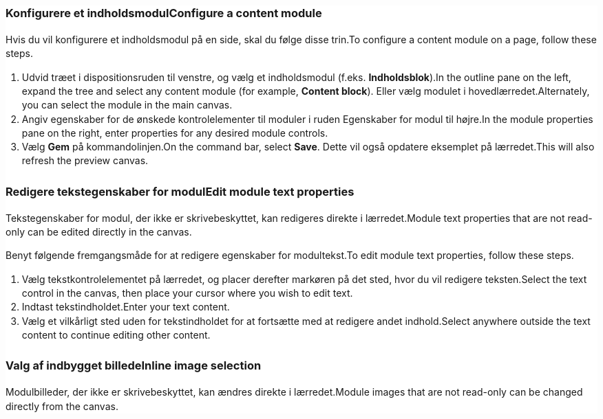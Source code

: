 ### <a name="configure-a-content-module"></a><span data-ttu-id="37d31-179">Konfigurere et indholdsmodul</span><span class="sxs-lookup"><span data-stu-id="37d31-179">Configure a content module</span></span>

<span data-ttu-id="37d31-180">Hvis du vil konfigurere et indholdsmodul på en side, skal du følge disse trin.</span><span class="sxs-lookup"><span data-stu-id="37d31-180">To configure a content module on a page, follow these steps.</span></span>

1. <span data-ttu-id="37d31-181">Udvid træet i dispositionsruden til venstre, og vælg et indholdsmodul (f.eks. **Indholdsblok**).</span><span class="sxs-lookup"><span data-stu-id="37d31-181">In the outline pane on the left, expand the tree and select any content module (for example, **Content block**).</span></span> <span data-ttu-id="37d31-182">Eller vælg modulet i hovedlærredet.</span><span class="sxs-lookup"><span data-stu-id="37d31-182">Alternately, you can select the module in the main canvas.</span></span>
1. <span data-ttu-id="37d31-183">Angiv egenskaber for de ønskede kontrolelementer til moduler i ruden Egenskaber for modul til højre.</span><span class="sxs-lookup"><span data-stu-id="37d31-183">In the module properties pane on the right, enter properties for any desired module controls.</span></span>
1. <span data-ttu-id="37d31-184">Vælg **Gem** på kommandolinjen.</span><span class="sxs-lookup"><span data-stu-id="37d31-184">On the command bar, select **Save**.</span></span> <span data-ttu-id="37d31-185">Dette vil også opdatere eksemplet på lærredet.</span><span class="sxs-lookup"><span data-stu-id="37d31-185">This will also refresh the preview canvas.</span></span>

### <a name="edit-module-text-properties"></a><span data-ttu-id="37d31-186">Redigere tekstegenskaber for modul</span><span class="sxs-lookup"><span data-stu-id="37d31-186">Edit module text properties</span></span>

<span data-ttu-id="37d31-187">Tekstegenskaber for modul, der ikke er skrivebeskyttet, kan redigeres direkte i lærredet.</span><span class="sxs-lookup"><span data-stu-id="37d31-187">Module text properties that are not read-only can be edited directly in the canvas.</span></span>

<span data-ttu-id="37d31-188">Benyt følgende fremgangsmåde for at redigere egenskaber for modultekst.</span><span class="sxs-lookup"><span data-stu-id="37d31-188">To edit module text properties, follow these steps.</span></span>

1. <span data-ttu-id="37d31-189">Vælg tekstkontrolelementet på lærredet, og placer derefter markøren på det sted, hvor du vil redigere teksten.</span><span class="sxs-lookup"><span data-stu-id="37d31-189">Select the text control in the canvas, then place your cursor where you wish to edit text.</span></span>
1. <span data-ttu-id="37d31-190">Indtast tekstindholdet.</span><span class="sxs-lookup"><span data-stu-id="37d31-190">Enter your text content.</span></span>
1. <span data-ttu-id="37d31-191">Vælg et vilkårligt sted uden for tekstindholdet for at fortsætte med at redigere andet indhold.</span><span class="sxs-lookup"><span data-stu-id="37d31-191">Select anywhere outside the text content to continue editing other content.</span></span>

### <a name="inline-image-selection"></a><span data-ttu-id="37d31-192">Valg af indbygget billede</span><span class="sxs-lookup"><span data-stu-id="37d31-192">Inline image selection</span></span>

<span data-ttu-id="37d31-193">Modulbilleder, der ikke er skrivebeskyttet, kan ændres direkte i lærredet.</span><span class="sxs-lookup"><span data-stu-id="37d31-193">Module images that are not read-only can be changed directly from the canvas.</span></span>
